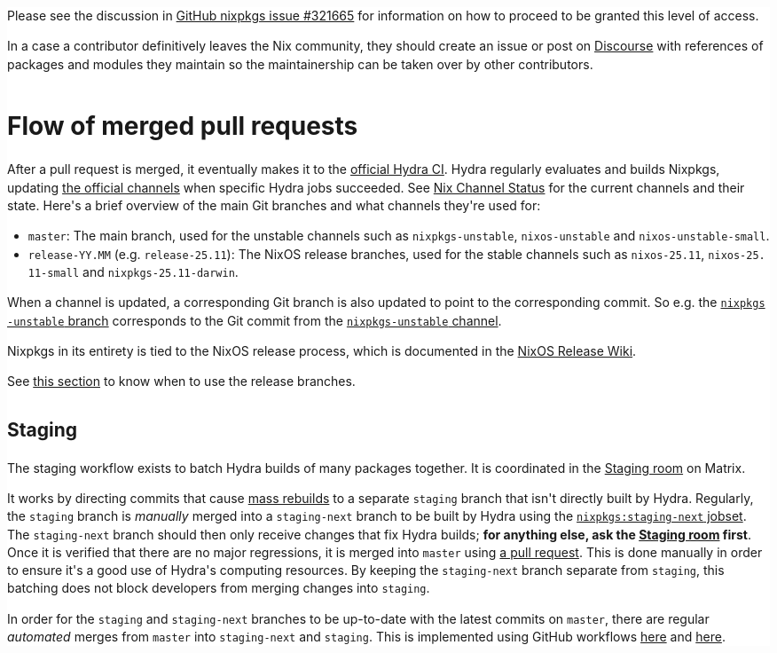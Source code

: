 Please see the discussion in [GitHub nixpkgs issue #321665](https://github.com/NixOS/nixpkgs/issues/321665) for information on how to proceed to be granted this level of access.

In a case a contributor definitively leaves the Nix community, they should create an issue or post on [Discourse](https://discourse.nixos.org) with references of packages and modules they maintain so the maintainership can be taken over by other contributors.

# Flow of merged pull requests

After a pull request is merged, it eventually makes it to the [official Hydra CI](https://hydra.nixos.org/).
Hydra regularly evaluates and builds Nixpkgs, updating [the official channels](https://channels.nixos.org/) when specific Hydra jobs succeeded.
See [Nix Channel Status](https://status.nixos.org/) for the current channels and their state.
Here's a brief overview of the main Git branches and what channels they're used for:

- `master`: The main branch, used for the unstable channels such as `nixpkgs-unstable`, `nixos-unstable` and `nixos-unstable-small`.
- `release-YY.MM` (e.g. `release-25.11`): The NixOS release branches, used for the stable channels such as `nixos-25.11`, `nixos-25.11-small` and `nixpkgs-25.11-darwin`.

When a channel is updated, a corresponding Git branch is also updated to point to the corresponding commit.
So e.g. the [`nixpkgs-unstable` branch](https://github.com/nixos/nixpkgs/tree/nixpkgs-unstable) corresponds to the Git commit from the [`nixpkgs-unstable` channel](https://channels.nixos.org/nixpkgs-unstable).

Nixpkgs in its entirety is tied to the NixOS release process, which is documented in the [NixOS Release Wiki](https://nixos.github.io/release-wiki/).

See [this section][branch] to know when to use the release branches.

## Staging
[staging]: #staging

The staging workflow exists to batch Hydra builds of many packages together.
It is coordinated in the [Staging room](https://matrix.to/#/#staging:nixos.org) on Matrix.

It works by directing commits that cause [mass rebuilds][mass-rebuild] to a separate `staging` branch that isn't directly built by Hydra.
Regularly, the `staging` branch is _manually_ merged into a `staging-next` branch to be built by Hydra using the [`nixpkgs:staging-next` jobset](https://hydra.nixos.org/jobset/nixpkgs/staging-next).
The `staging-next` branch should then only receive changes that fix Hydra builds; **for anything else, ask the [Staging room](https://matrix.to/#/#staging:nixos.org) first**.
Once it is verified that there are no major regressions, it is merged into `master` using [a pull request](https://github.com/NixOS/nixpkgs/pulls?q=head%3Astaging-next).
This is done manually in order to ensure it's a good use of Hydra's computing resources.
By keeping the `staging-next` branch separate from `staging`, this batching does not block developers from merging changes into `staging`.

In order for the `staging` and `staging-next` branches to be up-to-date with the latest commits on `master`, there are regular _automated_ merges from `master` into `staging-next` and `staging`.
This is implemented using GitHub workflows [here](.github/workflows/periodic-merge-6h.yml) and [here](.github/workflows/periodic-merge-24h.yml).


[overview]: #overview
[pr-create]: #how-to-create-pull-requests
[pr-template]: #pull-request-template
[rebase]: #rebasing-between-branches-ie-from-master-to-staging
[pr-backport]: #how-to-backport-pull-requests
[pr-review]: #how-to-review-pull-requests
[pr-merge]: #how-to-merge-pull-requests
[branch]: #branch-conventions
[release-acceptable]: #changes-acceptable-for-releases
[mass-rebuild]: #changes-causing-mass-rebuilds
[commit-conventions]: #commit-conventions
[writing-good-commit-messages]: #writing-good-commit-messages
[code-conventions]: #code-conventions